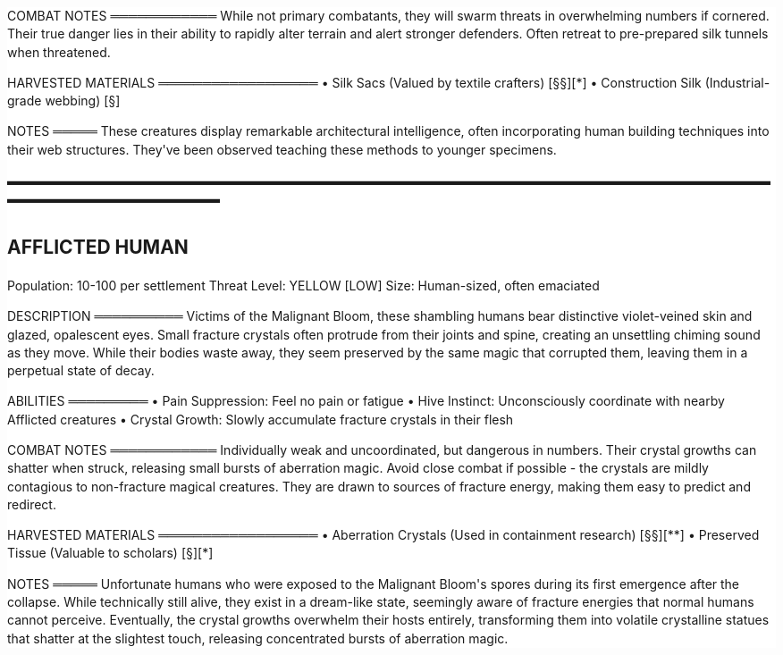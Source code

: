 COMBAT NOTES
════════════
While not primary combatants, they will swarm threats in overwhelming numbers if 
cornered. Their true danger lies in their ability to rapidly alter terrain and 
alert stronger defenders. Often retreat to pre-prepared silk tunnels when threatened.

HARVESTED MATERIALS
══════════════════
• Silk Sacs (Valued by textile crafters) [§§][*]
• Construction Silk (Industrial-grade webbing) [§]

NOTES
═════
These creatures display remarkable architectural intelligence, often incorporating 
human building techniques into their web structures. They've been observed 
teaching these methods to younger specimens.

▬▬▬▬▬▬▬▬▬▬▬▬▬▬▬▬▬▬▬▬▬▬▬▬▬▬▬▬▬▬▬▬▬▬▬▬▬▬▬▬▬▬▬▬▬▬▬▬▬▬▬▬▬▬▬▬▬▬▬▬▬▬▬▬▬▬▬▬▬▬▬▬▬▬▬▬▬▬

AFFLICTED HUMAN
-----------------
Population:    10-100 per settlement
Threat Level: YELLOW [LOW]
Size:         Human-sized, often emaciated

DESCRIPTION
══════════
Victims of the Malignant Bloom, these shambling humans bear distinctive 
violet-veined skin and glazed, opalescent eyes. Small fracture crystals often 
protrude from their joints and spine, creating an unsettling chiming sound as 
they move. While their bodies waste away, they seem preserved by the same magic 
that corrupted them, leaving them in a perpetual state of decay.

ABILITIES
═════════
• Pain Suppression: Feel no pain or fatigue
• Hive Instinct: Unconsciously coordinate with nearby Afflicted creatures
• Crystal Growth: Slowly accumulate fracture crystals in their flesh

COMBAT NOTES
════════════
Individually weak and uncoordinated, but dangerous in numbers. Their crystal 
growths can shatter when struck, releasing small bursts of aberration magic. 
Avoid close combat if possible - the crystals are mildly contagious to non-fracture magical creatures. They are 
drawn to sources of fracture energy, making them easy to predict and redirect.

HARVESTED MATERIALS
══════════════════
• Aberration Crystals (Used in containment research) [§§][**]
• Preserved Tissue (Valuable to scholars) [§][*]

NOTES
═════
Unfortunate humans who were exposed to the Malignant Bloom's spores during 
its first emergence after the collapse. While technically still alive, they 
exist in a dream-like state, seemingly aware of fracture energies that normal 
humans cannot perceive. Eventually, the crystal growths overwhelm their hosts
entirely, transforming them into volatile crystalline statues that shatter at
the slightest touch, releasing concentrated bursts of aberration magic.
